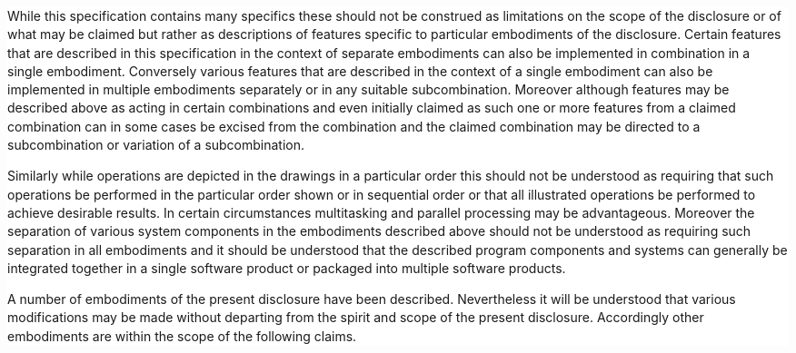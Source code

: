 While this specification contains many specifics these should not be construed as limitations on the scope of the disclosure or of what may be claimed but rather as descriptions of features specific to particular embodiments of the disclosure. Certain features that are described in this specification in the context of separate embodiments can also be implemented in combination in a single embodiment. Conversely various features that are described in the context of a single embodiment can also be implemented in multiple embodiments separately or in any suitable subcombination. Moreover although features may be described above as acting in certain combinations and even initially claimed as such one or more features from a claimed combination can in some cases be excised from the combination and the claimed combination may be directed to a subcombination or variation of a subcombination.

Similarly while operations are depicted in the drawings in a particular order this should not be understood as requiring that such operations be performed in the particular order shown or in sequential order or that all illustrated operations be performed to achieve desirable results. In certain circumstances multitasking and parallel processing may be advantageous. Moreover the separation of various system components in the embodiments described above should not be understood as requiring such separation in all embodiments and it should be understood that the described program components and systems can generally be integrated together in a single software product or packaged into multiple software products.

A number of embodiments of the present disclosure have been described. Nevertheless it will be understood that various modifications may be made without departing from the spirit and scope of the present disclosure. Accordingly other embodiments are within the scope of the following claims.

